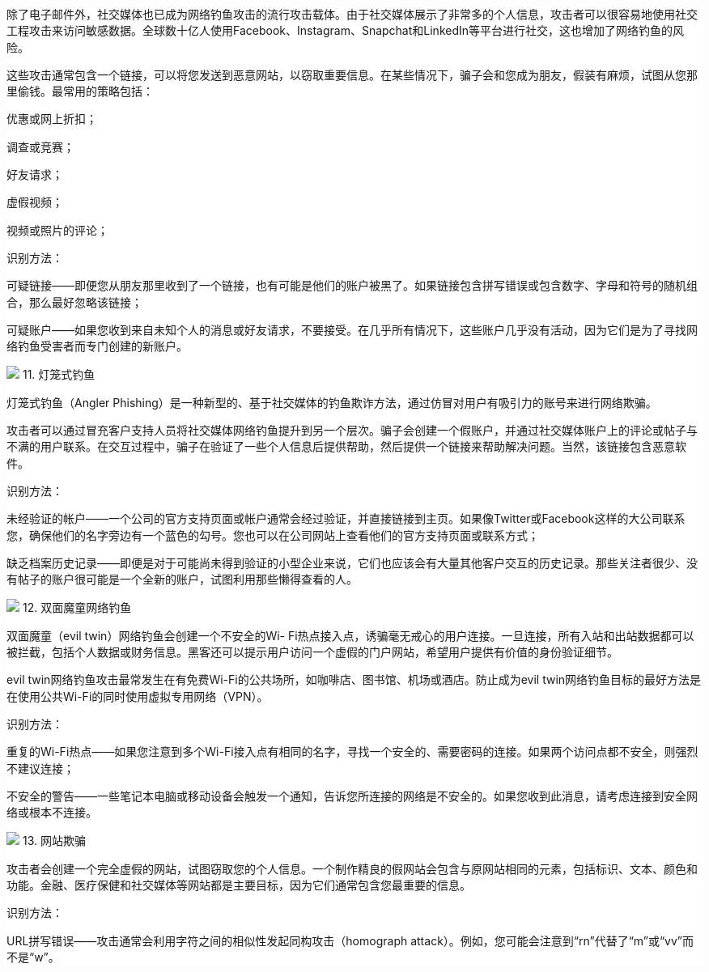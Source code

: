 除了电子邮件外，社交媒体也已成为网络钓鱼攻击的流行攻击载体。由于社交媒体展示了非常多的个人信息，攻击者可以很容易地使用社交工程攻击来访问敏感数据。全球数十亿人使用Facebook、Instagram、Snapchat和LinkedIn等平台进行社交，这也增加了网络钓鱼的风险。

这些攻击通常包含一个链接，可以将您发送到恶意网站，以窃取重要信息。在某些情况下，骗子会和您成为朋友，假装有麻烦，试图从您那里偷钱。最常用的策略包括：

优惠或网上折扣；

调查或竞赛；

好友请求；

虚假视频；

视频或照片的评论；

识别方法：

可疑链接——即便您从朋友那里收到了一个链接，也有可能是他们的账户被黑了。如果链接包含拼写错误或包含数字、字母和符号的随机组合，那么最好忽略该链接；

可疑账户——如果您收到来自未知个人的消息或好友请求，不要接受。在几乎所有情况下，这些账户几乎没有活动，因为它们是为了寻找网络钓鱼受害者而专门创建的新账户。

![](https://gitee.com/fuli009/images/raw/master/public/20221122123708.png)
11. 灯笼式钓鱼

灯笼式钓鱼（Angler Phishing）是一种新型的、基于社交媒体的钓鱼欺诈方法，通过仿冒对用户有吸引力的账号来进行网络欺骗。

攻击者可以通过冒充客户支持人员将社交媒体网络钓鱼提升到另一个层次。骗子会创建一个假账户，并通过社交媒体账户上的评论或帖子与不满的用户联系。在交互过程中，骗子在验证了一些个人信息后提供帮助，然后提供一个链接来帮助解决问题。当然，该链接包含恶意软件。

识别方法：

未经验证的帐户——一个公司的官方支持页面或帐户通常会经过验证，并直接链接到主页。如果像Twitter或Facebook这样的大公司联系您，确保他们的名字旁边有一个蓝色的勾号。您也可以在公司网站上查看他们的官方支持页面或联系方式；

缺乏档案历史记录——即便是对于可能尚未得到验证的小型企业来说，它们也应该会有大量其他客户交互的历史记录。那些关注者很少、没有帖子的账户很可能是一个全新的账户，试图利用那些懒得查看的人。

![](https://gitee.com/fuli009/images/raw/master/public/20221122123708.png)
12. 双面魔童网络钓鱼

双面魔童（evil twin）网络钓鱼会创建一个不安全的Wi-
Fi热点接入点，诱骗毫无戒心的用户连接。一旦连接，所有入站和出站数据都可以被拦截，包括个人数据或财务信息。黑客还可以提示用户访问一个虚假的门户网站，希望用户提供有价值的身份验证细节。

evil twin网络钓鱼攻击最常发生在有免费Wi-Fi的公共场所，如咖啡店、图书馆、机场或酒店。防止成为evil
twin网络钓鱼目标的最好方法是在使用公共Wi-Fi的同时使用虚拟专用网络（VPN）。

识别方法：

重复的Wi-Fi热点——如果您注意到多个Wi-Fi接入点有相同的名字，寻找一个安全的、需要密码的连接。如果两个访问点都不安全，则强烈不建议连接；

不安全的警告——一些笔记本电脑或移动设备会触发一个通知，告诉您所连接的网络是不安全的。如果您收到此消息，请考虑连接到安全网络或根本不连接。

![](https://gitee.com/fuli009/images/raw/master/public/20221122123708.png)
13. 网站欺骗

攻击者会创建一个完全虚假的网站，试图窃取您的个人信息。一个制作精良的假网站会包含与原网站相同的元素，包括标识、文本、颜色和功能。金融、医疗保健和社交媒体等网站都是主要目标，因为它们通常包含您最重要的信息。

识别方法：

URL拼写错误——攻击通常会利用字符之间的相似性发起同构攻击（homograph
attack）。例如，您可能会注意到“rn”代替了“m”或“vv”而不是“w”。
